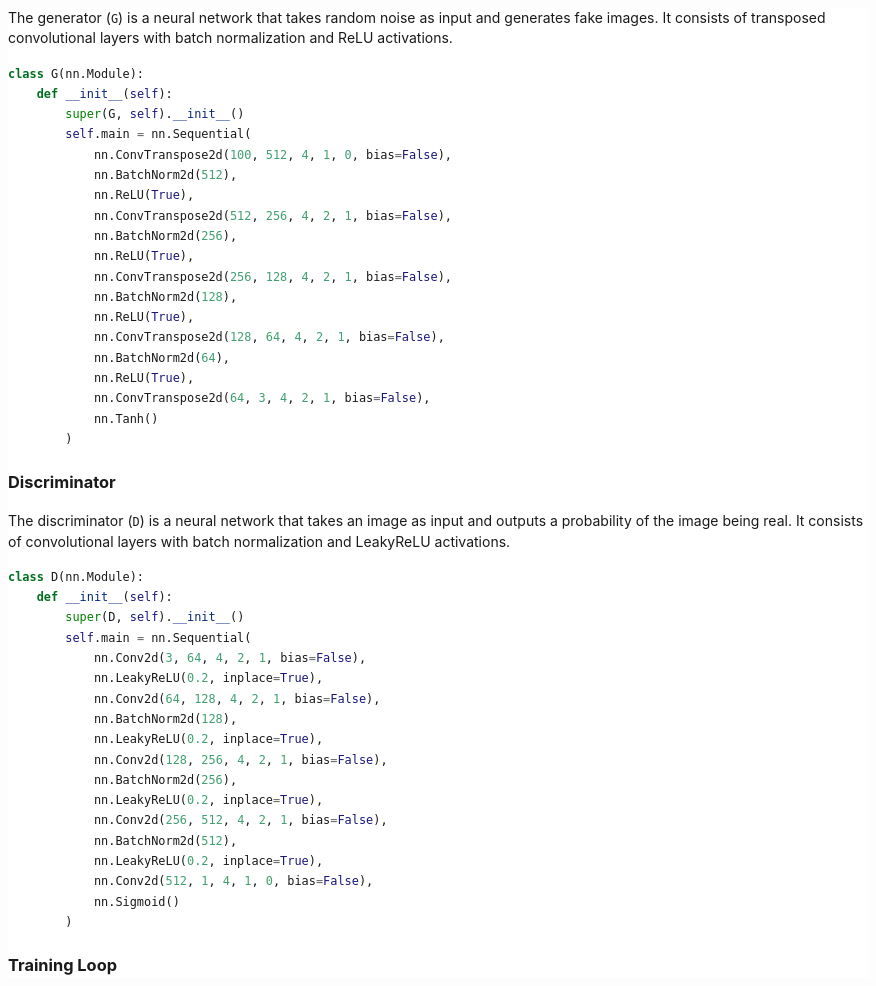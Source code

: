 The generator (`G`) is a neural network that takes random noise as input and generates fake images. It consists of transposed convolutional layers with batch normalization and ReLU activations.

```python
class G(nn.Module):
    def __init__(self):
        super(G, self).__init__()
        self.main = nn.Sequential(
            nn.ConvTranspose2d(100, 512, 4, 1, 0, bias=False),
            nn.BatchNorm2d(512),
            nn.ReLU(True),
            nn.ConvTranspose2d(512, 256, 4, 2, 1, bias=False),
            nn.BatchNorm2d(256),
            nn.ReLU(True),
            nn.ConvTranspose2d(256, 128, 4, 2, 1, bias=False),
            nn.BatchNorm2d(128),
            nn.ReLU(True),
            nn.ConvTranspose2d(128, 64, 4, 2, 1, bias=False),
            nn.BatchNorm2d(64),
            nn.ReLU(True),
            nn.ConvTranspose2d(64, 3, 4, 2, 1, bias=False),
            nn.Tanh()
        )
```

### Discriminator

The discriminator (`D`) is a neural network that takes an image as input and outputs a probability of the image being real. It consists of convolutional layers with batch normalization and LeakyReLU activations.

```python
class D(nn.Module):
    def __init__(self):
        super(D, self).__init__()
        self.main = nn.Sequential(
            nn.Conv2d(3, 64, 4, 2, 1, bias=False),
            nn.LeakyReLU(0.2, inplace=True),
            nn.Conv2d(64, 128, 4, 2, 1, bias=False),
            nn.BatchNorm2d(128),
            nn.LeakyReLU(0.2, inplace=True),
            nn.Conv2d(128, 256, 4, 2, 1, bias=False),
            nn.BatchNorm2d(256),
            nn.LeakyReLU(0.2, inplace=True),
            nn.Conv2d(256, 512, 4, 2, 1, bias=False),
            nn.BatchNorm2d(512),
            nn.LeakyReLU(0.2, inplace=True),
            nn.Conv2d(512, 1, 4, 1, 0, bias=False),
            nn.Sigmoid()
        )
```

### Training Loop
